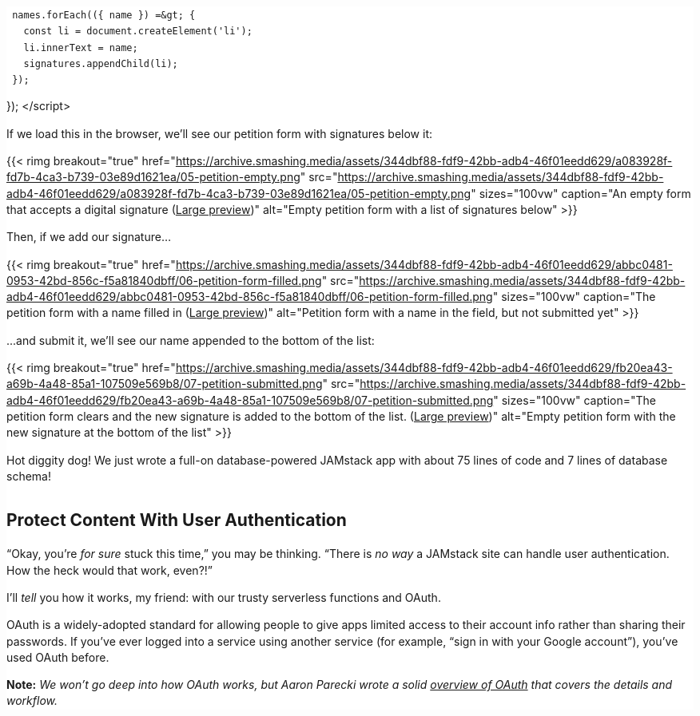     names.forEach(({ name }) =&gt; {
       const li = document.createElement('li');
       li.innerText = name;
       signatures.appendChild(li);
     });
   });
&lt;/script&gt;
</code></pre>
</div>

If we load this in the browser, we’ll see our petition form with signatures below it:

{{< rimg breakout="true" href="https://archive.smashing.media/assets/344dbf88-fdf9-42bb-adb4-46f01eedd629/a083928f-fd7b-4ca3-b739-03e89d1621ea/05-petition-empty.png" src="https://archive.smashing.media/assets/344dbf88-fdf9-42bb-adb4-46f01eedd629/a083928f-fd7b-4ca3-b739-03e89d1621ea/05-petition-empty.png" sizes="100vw" caption="An empty form that accepts a digital signature (<a href='https://archive.smashing.media/assets/344dbf88-fdf9-42bb-adb4-46f01eedd629/a083928f-fd7b-4ca3-b739-03e89d1621ea/05-petition-empty.png'>Large preview</a>)" alt="Empty petition form with a list of signatures below" >}}

Then, if we add our signature…

{{< rimg breakout="true" href="https://archive.smashing.media/assets/344dbf88-fdf9-42bb-adb4-46f01eedd629/abbc0481-0953-42bd-856c-f5a81840dbff/06-petition-form-filled.png" src="https://archive.smashing.media/assets/344dbf88-fdf9-42bb-adb4-46f01eedd629/abbc0481-0953-42bd-856c-f5a81840dbff/06-petition-form-filled.png" sizes="100vw" caption="The petition form with a name filled in (<a href='https://archive.smashing.media/assets/344dbf88-fdf9-42bb-adb4-46f01eedd629/abbc0481-0953-42bd-856c-f5a81840dbff/06-petition-form-filled.png'>Large preview</a>)" alt="Petition form with a name in the field, but not submitted yet" >}}

...and submit it, we’ll see our name appended to the bottom of the list:

{{< rimg breakout="true" href="https://archive.smashing.media/assets/344dbf88-fdf9-42bb-adb4-46f01eedd629/fb20ea43-a69b-4a48-85a1-107509e569b8/07-petition-submitted.png" src="https://archive.smashing.media/assets/344dbf88-fdf9-42bb-adb4-46f01eedd629/fb20ea43-a69b-4a48-85a1-107509e569b8/07-petition-submitted.png" sizes="100vw" caption="The petition form clears and the new signature is added to the bottom of the list. (<a href='https://archive.smashing.media/assets/344dbf88-fdf9-42bb-adb4-46f01eedd629/fb20ea43-a69b-4a48-85a1-107509e569b8/07-petition-submitted.png'>Large preview</a>)" alt="Empty petition form with the new signature at the bottom of the list" >}}

Hot diggity dog! We just wrote a full-on database-powered JAMstack app with about 75 lines of code and 7 lines of database schema!

## Protect Content With User Authentication

“Okay, you’re _for sure_ stuck this time,” you may be thinking. “There is _no way_ a JAMstack site can handle user authentication. How the heck would that work, even?!”

I’ll _tell_ you how it works, my friend: with our trusty serverless functions and OAuth.

OAuth is a widely-adopted standard for allowing people to give apps limited access to their account info rather than sharing their passwords. If you’ve ever logged into a service using another service (for example, “sign in with your Google account”), you’ve used OAuth before.

**Note:** *We won’t go deep into how OAuth works, but Aaron Parecki wrote a solid [overview of OAuth](https://aaronparecki.com/oauth-2-simplified/) that covers the details and workflow.*
